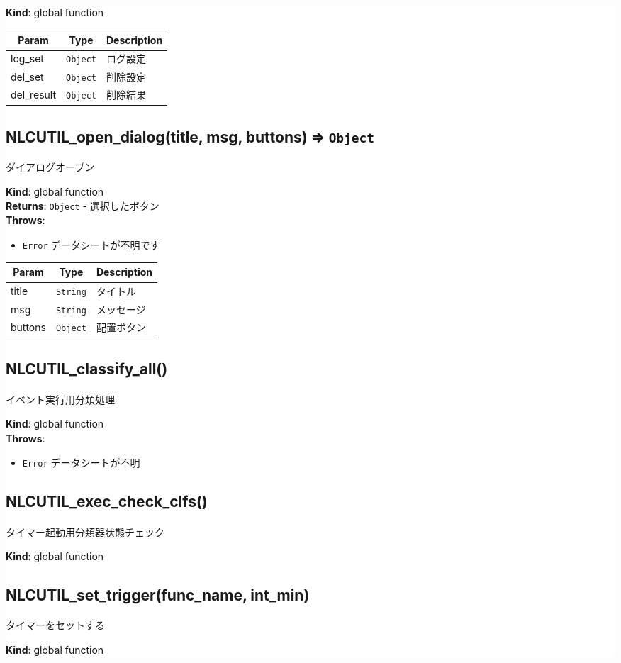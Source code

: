 **Kind**: global function  

| Param | Type | Description |
| --- | --- | --- |
| log_set | <code>Object</code> | ログ設定 |
| del_set | <code>Object</code> | 削除設定 |
| del_result | <code>Object</code> | 削除結果 |

<a name="NLCUTIL_open_dialog"></a>

## NLCUTIL_open_dialog(title, msg, buttons) ⇒ <code>Object</code>
ダイアログオープン

**Kind**: global function  
**Returns**: <code>Object</code> - 選択したボタン  
**Throws**:

- <code>Error</code> データシートが不明です


| Param | Type | Description |
| --- | --- | --- |
| title | <code>String</code> | タイトル |
| msg | <code>String</code> | メッセージ |
| buttons | <code>Object</code> | 配置ボタン |

<a name="NLCUTIL_classify_all"></a>

## NLCUTIL_classify_all()
イベント実行用分類処理

**Kind**: global function  
**Throws**:

- <code>Error</code> データシートが不明

<a name="NLCUTIL_exec_check_clfs"></a>

## NLCUTIL_exec_check_clfs()
タイマー起動用分類器状態チェック

**Kind**: global function  
<a name="NLCUTIL_set_trigger"></a>

## NLCUTIL_set_trigger(func_name, int_min)
タイマーをセットする

**Kind**: global function  
